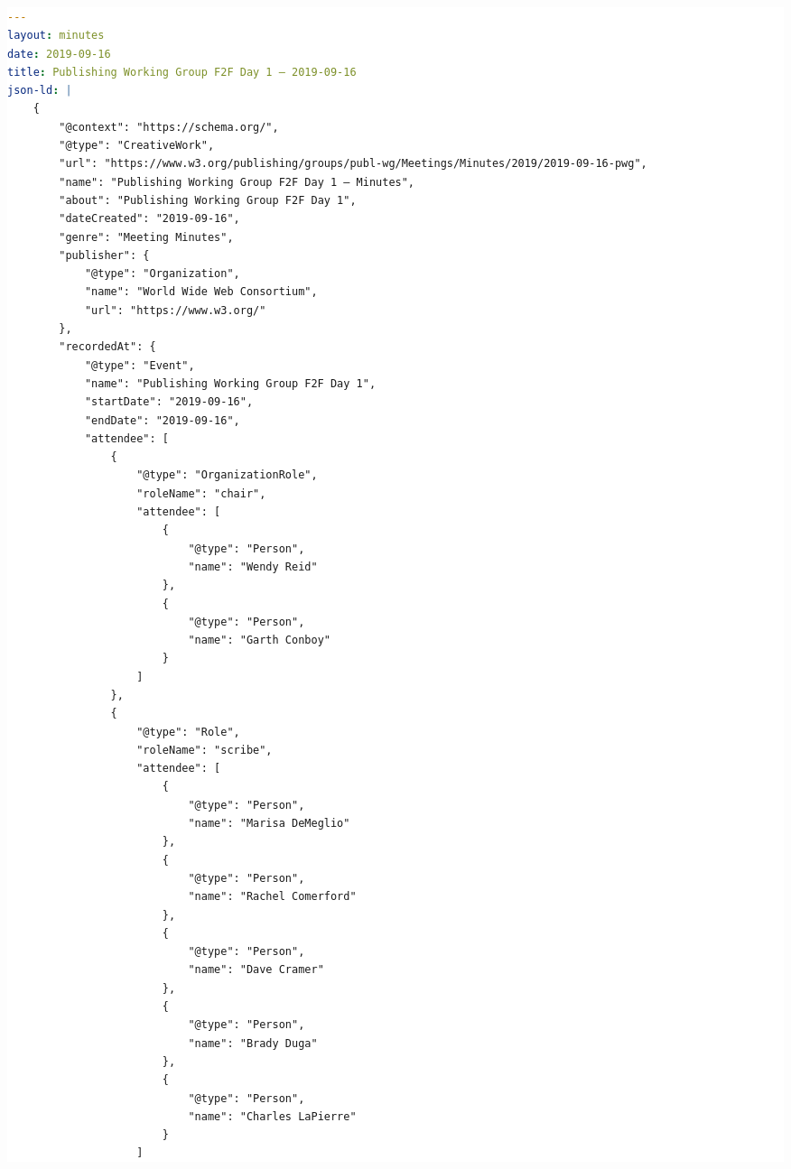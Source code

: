 ```yaml
---
layout: minutes
date: 2019-09-16
title: Publishing Working Group F2F Day 1 — 2019-09-16
json-ld: |
    {
        "@context": "https://schema.org/",
        "@type": "CreativeWork",
        "url": "https://www.w3.org/publishing/groups/publ-wg/Meetings/Minutes/2019/2019-09-16-pwg",
        "name": "Publishing Working Group F2F Day 1 — Minutes",
        "about": "Publishing Working Group F2F Day 1",
        "dateCreated": "2019-09-16",
        "genre": "Meeting Minutes",
        "publisher": {
            "@type": "Organization",
            "name": "World Wide Web Consortium",
            "url": "https://www.w3.org/"
        },
        "recordedAt": {
            "@type": "Event",
            "name": "Publishing Working Group F2F Day 1",
            "startDate": "2019-09-16",
            "endDate": "2019-09-16",
            "attendee": [
                {
                    "@type": "OrganizationRole",
                    "roleName": "chair",
                    "attendee": [
                        {
                            "@type": "Person",
                            "name": "Wendy Reid"
                        },
                        {
                            "@type": "Person",
                            "name": "Garth Conboy"
                        }
                    ]
                },
                {
                    "@type": "Role",
                    "roleName": "scribe",
                    "attendee": [
                        {
                            "@type": "Person",
                            "name": "Marisa DeMeglio"
                        },
                        {
                            "@type": "Person",
                            "name": "Rachel Comerford"
                        },
                        {
                            "@type": "Person",
                            "name": "Dave Cramer"
                        },
                        {
                            "@type": "Person",
                            "name": "Brady Duga"
                        },
                        {
                            "@type": "Person",
                            "name": "Charles LaPierre"
                        }
                    ]
```